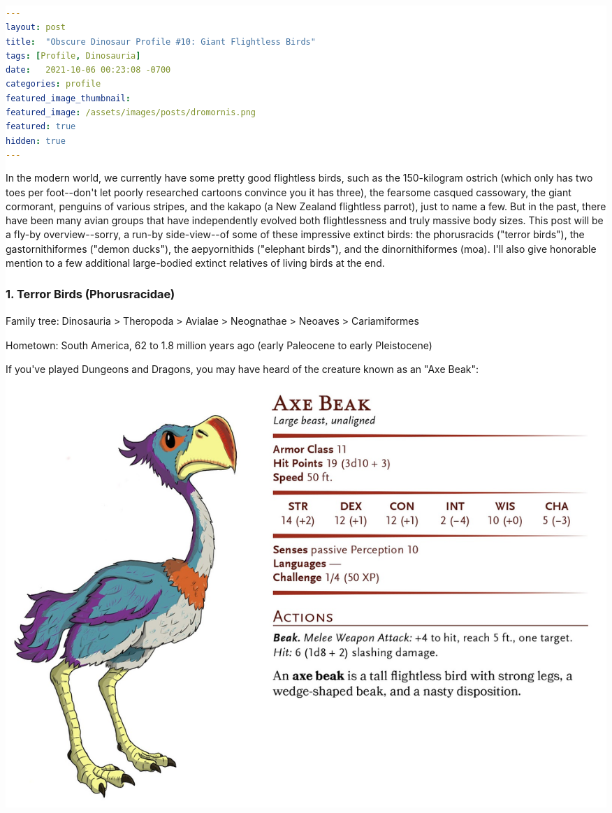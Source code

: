 ```yaml
---
layout: post
title:  "Obscure Dinosaur Profile #10: Giant Flightless Birds"
tags: [Profile, Dinosauria]
date:   2021-10-06 00:23:08 -0700
categories: profile
featured_image_thumbnail:
featured_image: /assets/images/posts/dromornis.png
featured: true
hidden: true
---
```


In the modern world, we currently have some pretty good flightless birds, such as the 150-kilogram ostrich (which only has two toes per foot--don't let poorly researched cartoons convince you it has three), the fearsome casqued cassowary, the giant cormorant, penguins of various stripes, and the kakapo (a New Zealand flightless parrot), just to name a few. But in the past, there have been many avian groups that have independently evolved both flightlessness and truly massive body sizes. This post will be a fly-by overview--sorry, a run-by side-view--of some of these impressive extinct birds: the phorusracids ("terror birds"), the gastornithiformes ("demon ducks"), the aepyornithids ("elephant birds"), and the dinornithiformes (moa). I'll also give honorable mention to a few additional large-bodied extinct relatives of living birds at the end.

### 1. Terror Birds (Phorusracidae)

Family tree: Dinosauria > Theropoda > Avialae > Neognathae > Neoaves > Cariamiformes

Hometown: South America, 62 to 1.8 million years ago (early Paleocene to early Pleistocene)

If you've played Dungeons and Dragons, you may have heard of the creature known as an "Axe Beak":

![axe-beak](/assets/images/posts/axebeak.jpg)
